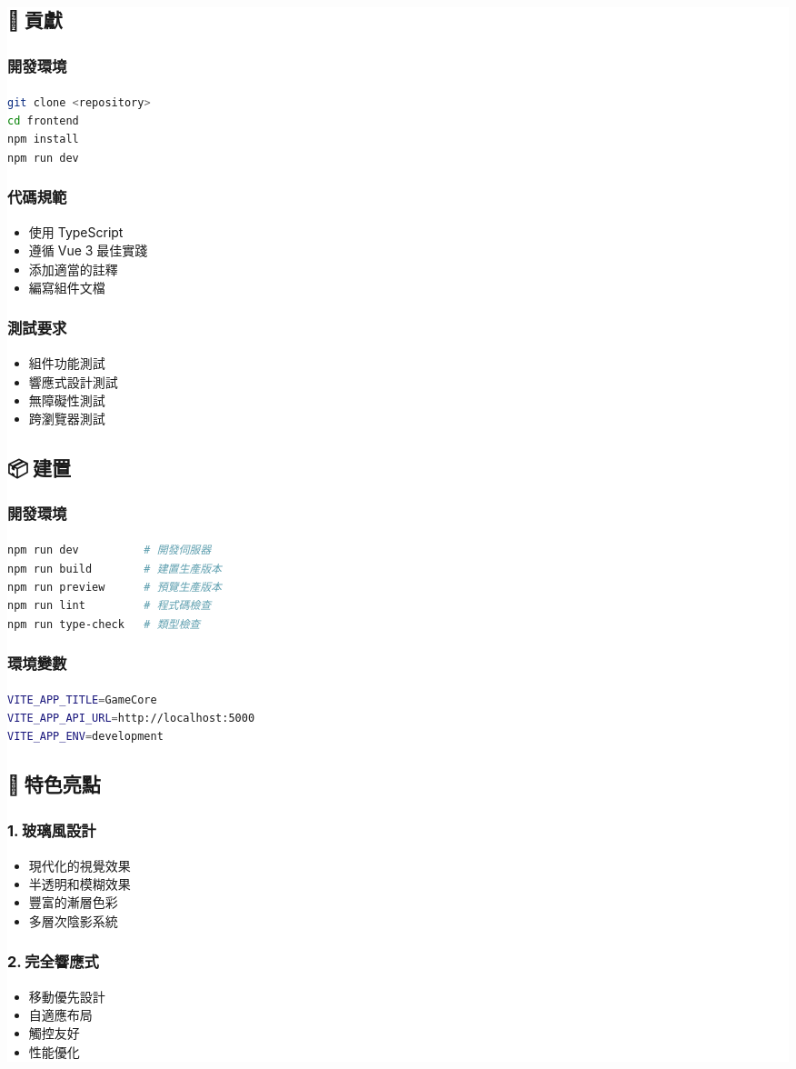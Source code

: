 ## 🤝 貢獻

### 開發環境
```bash
git clone <repository>
cd frontend
npm install
npm run dev
```

### 代碼規範
- 使用 TypeScript
- 遵循 Vue 3 最佳實踐
- 添加適當的註釋
- 編寫組件文檔

### 測試要求
- 組件功能測試
- 響應式設計測試
- 無障礙性測試
- 跨瀏覽器測試

## 📦 建置

### 開發環境
```bash
npm run dev          # 開發伺服器
npm run build        # 建置生產版本
npm run preview      # 預覽生產版本
npm run lint         # 程式碼檢查
npm run type-check   # 類型檢查
```

### 環境變數
```bash
VITE_APP_TITLE=GameCore
VITE_APP_API_URL=http://localhost:5000
VITE_APP_ENV=development
```

## 🌟 特色亮點

### 1. 玻璃風設計
- 現代化的視覺效果
- 半透明和模糊效果
- 豐富的漸層色彩
- 多層次陰影系統

### 2. 完全響應式
- 移動優先設計
- 自適應布局
- 觸控友好
- 性能優化

